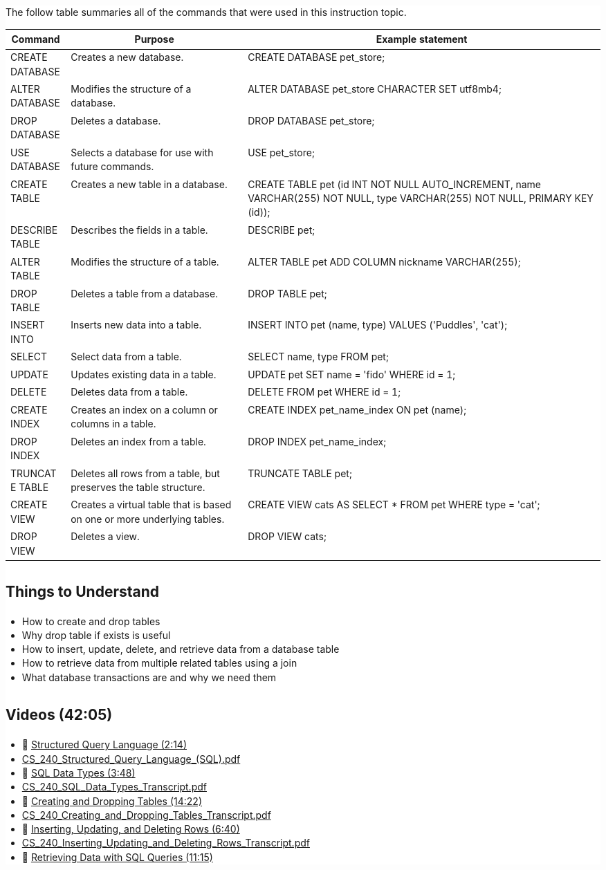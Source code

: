 The follow table summaries all of the commands that were used in this instruction topic.

| Command         | Purpose                                                                 | Example statement                                                                                                            |
| --------------- | ----------------------------------------------------------------------- | ---------------------------------------------------------------------------------------------------------------------------- |
| CREATE DATABASE | Creates a new database.                                                 | CREATE DATABASE pet_store;                                                                                                   |
| ALTER DATABASE  | Modifies the structure of a database.                                   | ALTER DATABASE pet_store CHARACTER SET utf8mb4;                                                                              |
| DROP DATABASE   | Deletes a database.                                                     | DROP DATABASE pet_store;                                                                                                     |
| USE DATABASE    | Selects a database for use with future commands.                        | USE pet_store;                                                                                                               |
| CREATE TABLE    | Creates a new table in a database.                                      | CREATE TABLE pet (id INT NOT NULL AUTO_INCREMENT, name VARCHAR(255) NOT NULL, type VARCHAR(255) NOT NULL, PRIMARY KEY (id)); |
| DESCRIBE TABLE  | Describes the fields in a table.                                        | DESCRIBE pet;                                                                                                                |
| ALTER TABLE     | Modifies the structure of a table.                                      | ALTER TABLE pet ADD COLUMN nickname VARCHAR(255);                                                                            |
| DROP TABLE      | Deletes a table from a database.                                        | DROP TABLE pet;                                                                                                              |
| INSERT INTO     | Inserts new data into a table.                                          | INSERT INTO pet (name, type) VALUES ('Puddles', 'cat');                                                                      |
| SELECT          | Select data from a table.                                               | SELECT name, type FROM pet;                                                                                                  |
| UPDATE          | Updates existing data in a table.                                       | UPDATE pet SET name = 'fido' WHERE id = 1;                                                                                   |
| DELETE          | Deletes data from a table.                                              | DELETE FROM pet WHERE id = 1;                                                                                                |
| CREATE INDEX    | Creates an index on a column or columns in a table.                     | CREATE INDEX pet_name_index ON pet (name);                                                                                   |
| DROP INDEX      | Deletes an index from a table.                                          | DROP INDEX pet_name_index;                                                                                                   |
| TRUNCATE TABLE  | Deletes all rows from a table, but preserves the table structure.       | TRUNCATE TABLE pet;                                                                                                          |
| CREATE VIEW     | Creates a virtual table that is based on one or more underlying tables. | CREATE VIEW cats AS SELECT \* FROM pet WHERE type = 'cat';                                                                   |
| DROP VIEW       | Deletes a view.                                                         | DROP VIEW cats;                                                                                                              |

## Things to Understand

- How to create and drop tables
- Why drop table if exists is useful
- How to insert, update, delete, and retrieve data from a database table
- How to retrieve data from multiple related tables using a join
- What database transactions are and why we need them

## <a name="videos"></a>Videos (42:05)

- 🎥 [Structured Query Language (2:14)](https://byu.hosted.panopto.com/Panopto/Pages/Viewer.aspx?id=4f5a6bfe-5170-4c3c-97e8-ad660148d05a&start=0)
- [CS_240_Structured_Query_Language\_(SQL).pdf](https://github.com/user-attachments/files/17780823/CS_240_Structured_Query_Language_.SQL.pdf)
- 🎥 [SQL Data Types (3:48)](https://byu.hosted.panopto.com/Panopto/Pages/Viewer.aspx?id=91cb451f-fc88-426d-9656-ad660149a253&start=0)
- [CS_240_SQL_Data_Types_Transcript.pdf](https://github.com/user-attachments/files/17737747/CS_240_SQL_Data_Types_Transcript.pdf)
- 🎥 [Creating and Dropping Tables (14:22)](https://byu.hosted.panopto.com/Panopto/Pages/Viewer.aspx?id=1f257807-3728-4239-a82b-b1a0011ad706&start=0)
- [CS_240_Creating_and_Dropping_Tables_Transcript.pdf](https://github.com/user-attachments/files/17737753/CS_240_Creating_and_Dropping_Tables_Transcript.pdf)
- 🎥 [Inserting, Updating, and Deleting Rows (6:40)](https://byu.hosted.panopto.com/Panopto/Pages/Viewer.aspx?id=203b8c65-d726-4282-8912-b1a0011f18e5&start=0)
- [CS_240_Inserting_Updating_and_Deleting_Rows_Transcript.pdf](https://github.com/user-attachments/files/17737783/CS_240_Inserting_Updating_and_Deleting_Rows_Transcript.pdf)
- 🎥 [Retrieving Data with SQL Queries (11:15)](https://byu.hosted.panopto.com/Panopto/Pages/Viewer.aspx?id=e7083e5f-66a8-425f-be92-ad6601513cbd&start=0)